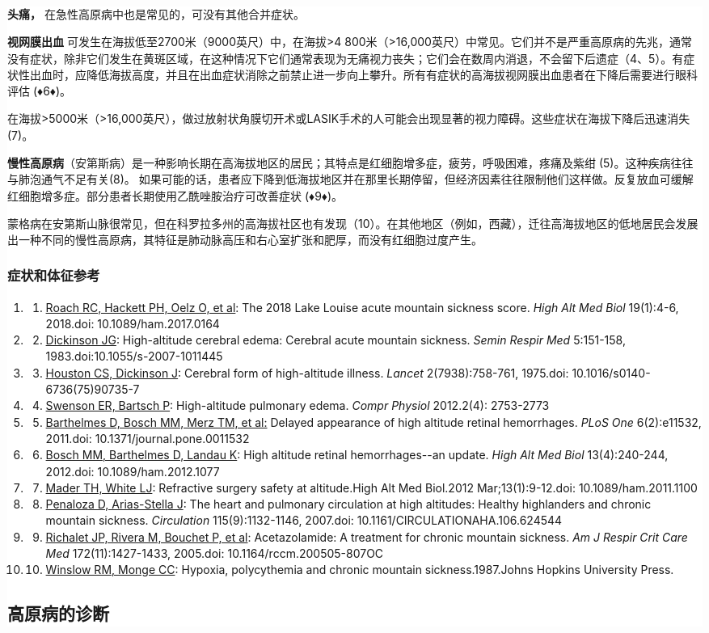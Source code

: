 **头痛，** 在急性高原病中也是常见的，可没有其他合并症状。

**视网膜出血** 可发生在海拔低至2700米（9000英尺）中，在海拔>4 800米（>16,000英尺）中常见。它们并不是严重高原病的先兆，通常没有症状，除非它们发生在黄斑区域，在这种情况下它们通常表现为无痛视力丧失；它们会在数周内消退，不会留下后遗症（4、5）。有症状性出血时，应降低海拔高度，并且在出血症状消除之前禁止进一步向上攀升。所有有症状的高海拔视网膜出血患者在下降后需要进行眼科评估 (♦6♦)。

在海拔>5000米（>16,000英尺），做过放射状角膜切开术或LASIK手术的人可能会出现显著的视力障碍。这些症状在海拔下降后迅速消失 (7)。

**慢性高原病**（安第斯病）是一种影响长期在高海拔地区的居民；其特点是红细胞增多症，疲劳，呼吸困难，疼痛及紫绀 (5)。这种疾病往往与肺泡通气不足有关(8)。 如果可能的话，患者应下降到低海拔地区并在那里长期停留，但经济因素往往限制他们这样做。反复放血可缓解红细胞增多症。部分患者长期使用乙酰唑胺治疗可改善症状 (♦9♦)。

蒙格病在安第斯山脉很常见，但在科罗拉多州的高海拔社区也有发现（10）。在其他地区（例如，西藏），迁往高海拔地区的低地居民会发展出一种不同的慢性高原病，其特征是肺动脉高压和右心室扩张和肥厚，而没有红细胞过度产生。

### 症状和体征参考

01. 1. [Roach RC, Hackett PH, Oelz O, et al](https://www.ncbi.nlm.nih.gov/pubmed?term=%22High+altitude+medicine+%26+biology%22%5BJour%5D+AND+19%5Bvolume%5D+AND+1%5Bissue%5D+AND+4%5Bpage%5D+AND+2018%5Bpdat%5D+AND+Roach+RC%5Bauthor%5D+AND+Lake+Louise&TransSchema=title&cmd=detailssearch): The 2018 Lake Louise acute mountain sickness score. _High Alt Med Biol_ 19(1):4-6, 2018.doi: 10.1089/ham.2017.0164

02. 2. [Dickinson JG](https://www.semanticscholar.org/paper/High-Altitude-Cerebral-Edema%3A-Cerebral-Acute-Dickinson/34e5264d739ec7e69bbd1f8582f6ad9505f1b7f5): High-altitude cerebral edema: Cerebral acute mountain sickness. _Semin Respir Med_ 5:151-158, 1983.doi:10.1055/s-2007-1011445

03. 3. [Houston CS, Dickinson J](https://pubmed.ncbi.nlm.nih.gov/52782/): Cerebral form of high-altitude illness. _Lancet_ 2(7938):758-761, 1975.doi: 10.1016/s0140-6736(75)90735-7

04. 4. [Swenson ER, Bartsch P](https://pubmed.ncbi.nlm.nih.gov/23720264/): High-altitude pulmonary edema. _Compr Physiol_ 2012.2(4): 2753-2773

05. 5. [Barthelmes D, Bosch MM, Merz TM, et al:](https://pubmed.ncbi.nlm.nih.gov/21379571/) Delayed appearance of high altitude retinal hemorrhages. _PLoS One_ 6(2):e11532, 2011.doi: 10.1371/journal.pone.0011532

06. 6. [Bosch MM, Barthelmes D, Landau K](https://pubmed.ncbi.nlm.nih.gov/23270439/): High altitude retinal hemorrhages--an update. _High Alt Med Biol_ 13(4):240-244, 2012.doi: 10.1089/ham.2012.1077

07. 7. [Mader TH, White LJ](https://pubmed.ncbi.nlm.nih.gov/22429227/): Refractive surgery safety at altitude.High Alt Med Biol.2012 Mar;13(1):9-12.doi: 10.1089/ham.2011.1100

08. 8. [Penaloza D, Arias-Stella J](https://pubmed.ncbi.nlm.nih.gov/17339571/): The heart and pulmonary circulation at high altitudes: Healthy highlanders and chronic mountain sickness. _Circulation_ 115(9):1132-1146, 2007.doi: 10.1161/CIRCULATIONAHA.106.624544

09. 9. [Richalet JP, Rivera M, Bouchet P, et al](https://pubmed.ncbi.nlm.nih.gov/16126936/): Acetazolamide: A treatment for chronic mountain sickness. _Am J Respir Crit Care Med_ 172(11):1427-1433, 2005.doi: 10.1164/rccm.200505-807OC

10. 10. [Winslow RM, Monge CC](https://books.google.com/books/about/Hypoxia_Polycythemia_and_Chronic_Mountai.html?id=JcxrAAAAMAAJ): Hypoxia, polycythemia and chronic mountain sickness.1987.Johns Hopkins University Press.


## 高原病的诊断

